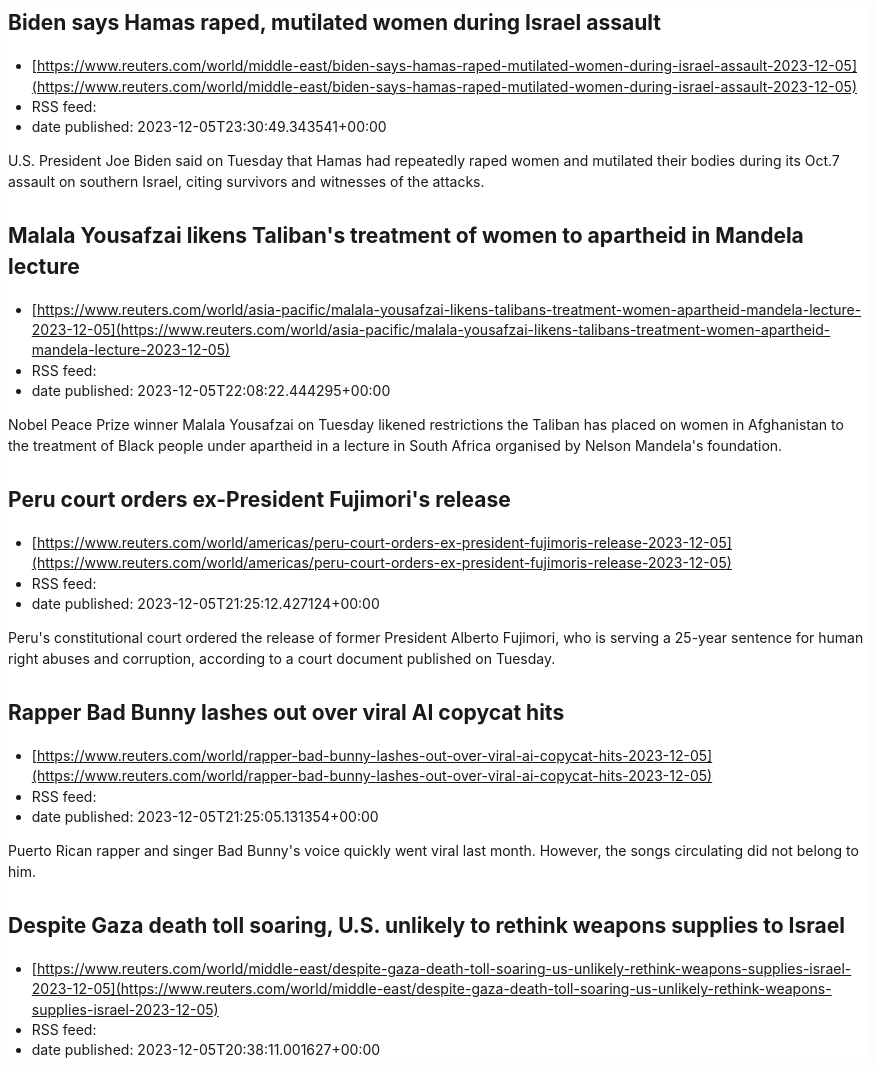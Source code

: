 ## Biden says Hamas raped, mutilated women during Israel assault
 - [https://www.reuters.com/world/middle-east/biden-says-hamas-raped-mutilated-women-during-israel-assault-2023-12-05](https://www.reuters.com/world/middle-east/biden-says-hamas-raped-mutilated-women-during-israel-assault-2023-12-05)
 - RSS feed: 
 - date published: 2023-12-05T23:30:49.343541+00:00

U.S. President Joe Biden said on Tuesday that Hamas had repeatedly raped women and mutilated their bodies during its Oct.7 assault on southern Israel, citing survivors and witnesses of the attacks.

## Malala Yousafzai likens Taliban's treatment of women to apartheid in Mandela lecture
 - [https://www.reuters.com/world/asia-pacific/malala-yousafzai-likens-talibans-treatment-women-apartheid-mandela-lecture-2023-12-05](https://www.reuters.com/world/asia-pacific/malala-yousafzai-likens-talibans-treatment-women-apartheid-mandela-lecture-2023-12-05)
 - RSS feed: 
 - date published: 2023-12-05T22:08:22.444295+00:00

Nobel Peace Prize winner Malala Yousafzai on Tuesday likened restrictions the Taliban has placed on women in Afghanistan to the treatment of Black people under apartheid in a lecture in South Africa organised by Nelson Mandela's foundation.

## Peru court orders ex-President Fujimori's release
 - [https://www.reuters.com/world/americas/peru-court-orders-ex-president-fujimoris-release-2023-12-05](https://www.reuters.com/world/americas/peru-court-orders-ex-president-fujimoris-release-2023-12-05)
 - RSS feed: 
 - date published: 2023-12-05T21:25:12.427124+00:00

Peru's constitutional court ordered the release of former President Alberto Fujimori, who is serving a 25-year sentence for human right abuses and corruption, according to a court document published on Tuesday.

## Rapper Bad Bunny lashes out over viral AI copycat hits
 - [https://www.reuters.com/world/rapper-bad-bunny-lashes-out-over-viral-ai-copycat-hits-2023-12-05](https://www.reuters.com/world/rapper-bad-bunny-lashes-out-over-viral-ai-copycat-hits-2023-12-05)
 - RSS feed: 
 - date published: 2023-12-05T21:25:05.131354+00:00

Puerto Rican rapper and singer Bad Bunny's voice quickly went viral last month. However, the songs circulating did not belong to him.

## Despite Gaza death toll soaring, U.S. unlikely to rethink weapons supplies to Israel
 - [https://www.reuters.com/world/middle-east/despite-gaza-death-toll-soaring-us-unlikely-rethink-weapons-supplies-israel-2023-12-05](https://www.reuters.com/world/middle-east/despite-gaza-death-toll-soaring-us-unlikely-rethink-weapons-supplies-israel-2023-12-05)
 - RSS feed: 
 - date published: 2023-12-05T20:38:11.001627+00:00
